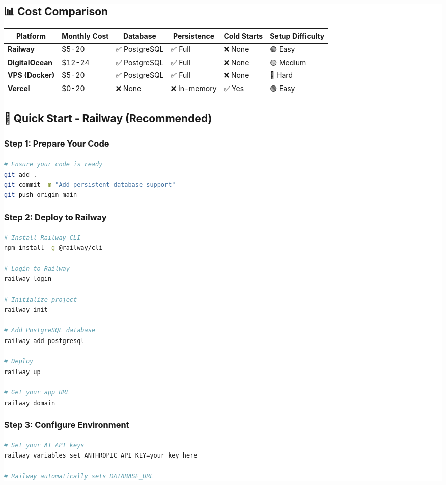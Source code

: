    ```bash
   ```

## 📊 **Cost Comparison**

| Platform | Monthly Cost | Database | Persistence | Cold Starts | Setup Difficulty |
|----------|-------------|----------|-------------|-------------|------------------|
| **Railway** | $5-20 | ✅ PostgreSQL | ✅ Full | ❌ None | 🟢 Easy |
| **DigitalOcean** | $12-24 | ✅ PostgreSQL | ✅ Full | ❌ None | 🟡 Medium |
| **VPS (Docker)** | $5-20 | ✅ PostgreSQL | ✅ Full | ❌ None | 🔴 Hard |
| **Vercel** | $0-20 | ❌ None | ❌ In-memory | ✅ Yes | 🟢 Easy |

## 🚀 **Quick Start - Railway (Recommended)**

### **Step 1: Prepare Your Code**
```bash
# Ensure your code is ready
git add .
git commit -m "Add persistent database support"
git push origin main
```

### **Step 2: Deploy to Railway**
```bash
# Install Railway CLI
npm install -g @railway/cli

# Login to Railway
railway login

# Initialize project
railway init

# Add PostgreSQL database
railway add postgresql

# Deploy
railway up

# Get your app URL
railway domain
```

### **Step 3: Configure Environment**
```bash
# Set your AI API keys
railway variables set ANTHROPIC_API_KEY=your_key_here

# Railway automatically sets DATABASE_URL
```
